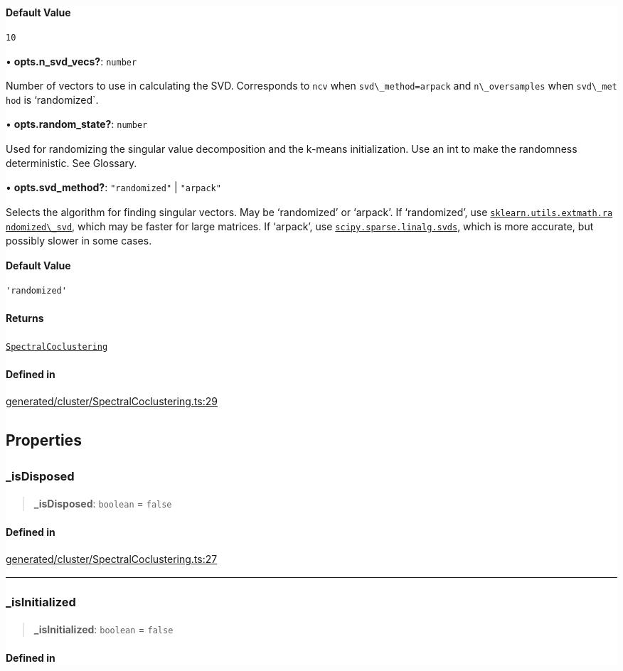 **Default Value**

`10`

• **opts.n\_svd\_vecs?**: `number`

Number of vectors to use in calculating the SVD. Corresponds to `ncv` when `svd\_method=arpack` and `n\_oversamples` when `svd\_method` is ‘randomized`.

• **opts.random\_state?**: `number`

Used for randomizing the singular value decomposition and the k-means initialization. Use an int to make the randomness deterministic. See Glossary.

• **opts.svd\_method?**: `"randomized"` \| `"arpack"`

Selects the algorithm for finding singular vectors. May be ‘randomized’ or ‘arpack’. If ‘randomized’, use [`sklearn.utils.extmath.randomized\_svd`](sklearn.utils.extmath.randomized_svd.html#sklearn.utils.extmath.randomized_svd "sklearn.utils.extmath.randomized_svd"), which may be faster for large matrices. If ‘arpack’, use [`scipy.sparse.linalg.svds`](https://docs.scipy.org/doc/scipy/reference/generated/scipy.sparse.linalg.svds.html#scipy.sparse.linalg.svds "(in SciPy v1.14.1)"), which is more accurate, but possibly slower in some cases.

**Default Value**

`'randomized'`

#### Returns

[`SpectralCoclustering`](SpectralCoclustering.md)

#### Defined in

[generated/cluster/SpectralCoclustering.ts:29](https://github.com/transitive-bullshit/scikit-learn-ts/blob/5e663e21c4853c8fe2b9bcb1cb98c79fc27bba08/packages/sklearn/src/generated/cluster/SpectralCoclustering.ts#L29)

## Properties

### \_isDisposed

> **\_isDisposed**: `boolean` = `false`

#### Defined in

[generated/cluster/SpectralCoclustering.ts:27](https://github.com/transitive-bullshit/scikit-learn-ts/blob/5e663e21c4853c8fe2b9bcb1cb98c79fc27bba08/packages/sklearn/src/generated/cluster/SpectralCoclustering.ts#L27)

***

### \_isInitialized

> **\_isInitialized**: `boolean` = `false`

#### Defined in
